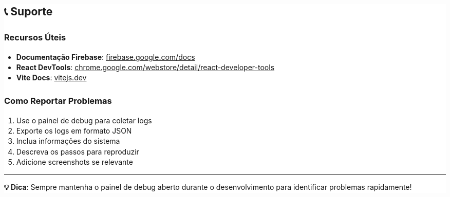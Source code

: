 ## 📞 Suporte

### Recursos Úteis
- **Documentação Firebase**: [firebase.google.com/docs](https://firebase.google.com/docs)
- **React DevTools**: [chrome.google.com/webstore/detail/react-developer-tools](https://chrome.google.com/webstore/detail/react-developer-tools)
- **Vite Docs**: [vitejs.dev](https://vitejs.dev)

### Como Reportar Problemas
1. Use o painel de debug para coletar logs
2. Exporte os logs em formato JSON
3. Inclua informações do sistema
4. Descreva os passos para reproduzir
5. Adicione screenshots se relevante

---

**💡 Dica**: Sempre mantenha o painel de debug aberto durante o desenvolvimento para identificar problemas rapidamente!
